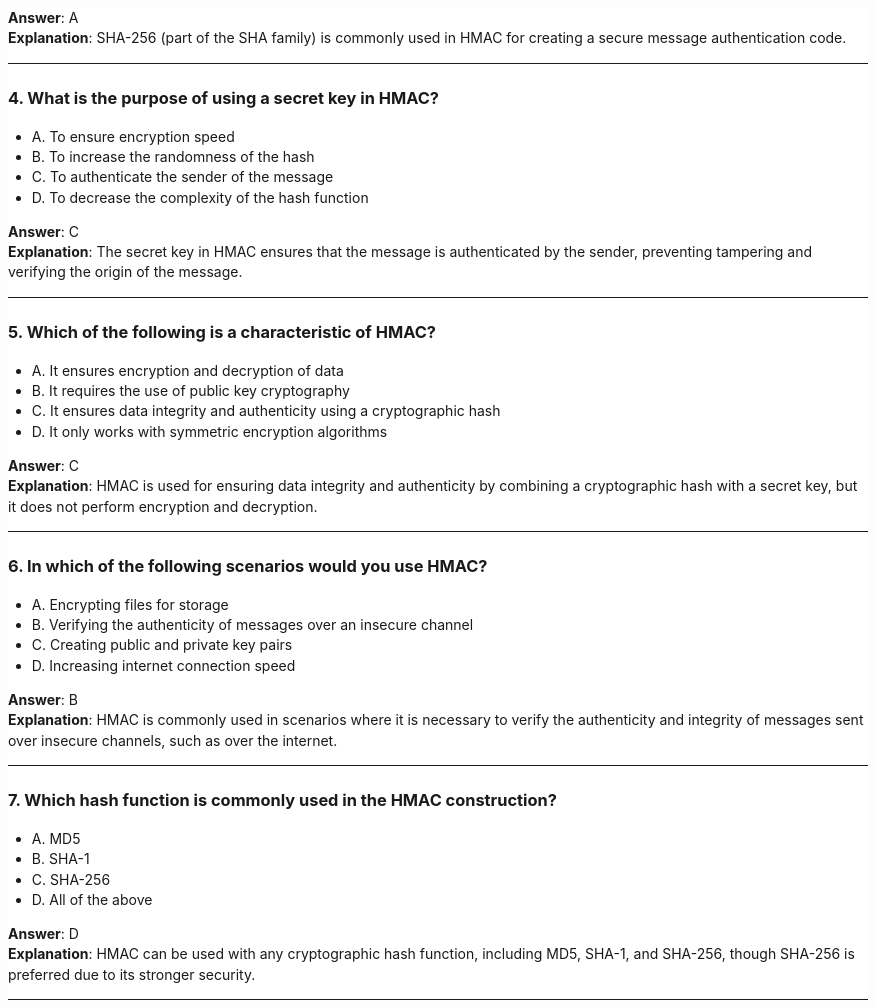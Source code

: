 **Answer**: A  
**Explanation**: SHA-256 (part of the SHA family) is commonly used in HMAC for creating a secure message authentication code.

---

### 4. What is the purpose of using a secret key in HMAC?
- A. To ensure encryption speed
- B. To increase the randomness of the hash
- C. To authenticate the sender of the message
- D. To decrease the complexity of the hash function

**Answer**: C  
**Explanation**: The secret key in HMAC ensures that the message is authenticated by the sender, preventing tampering and verifying the origin of the message.

---

### 5. Which of the following is a characteristic of HMAC?
- A. It ensures encryption and decryption of data
- B. It requires the use of public key cryptography
- C. It ensures data integrity and authenticity using a cryptographic hash
- D. It only works with symmetric encryption algorithms

**Answer**: C  
**Explanation**: HMAC is used for ensuring data integrity and authenticity by combining a cryptographic hash with a secret key, but it does not perform encryption and decryption.

---

### 6. In which of the following scenarios would you use HMAC?
- A. Encrypting files for storage
- B. Verifying the authenticity of messages over an insecure channel
- C. Creating public and private key pairs
- D. Increasing internet connection speed

**Answer**: B  
**Explanation**: HMAC is commonly used in scenarios where it is necessary to verify the authenticity and integrity of messages sent over insecure channels, such as over the internet.

---

### 7. Which hash function is commonly used in the HMAC construction?
- A. MD5
- B. SHA-1
- C. SHA-256
- D. All of the above

**Answer**: D  
**Explanation**: HMAC can be used with any cryptographic hash function, including MD5, SHA-1, and SHA-256, though SHA-256 is preferred due to its stronger security.

---